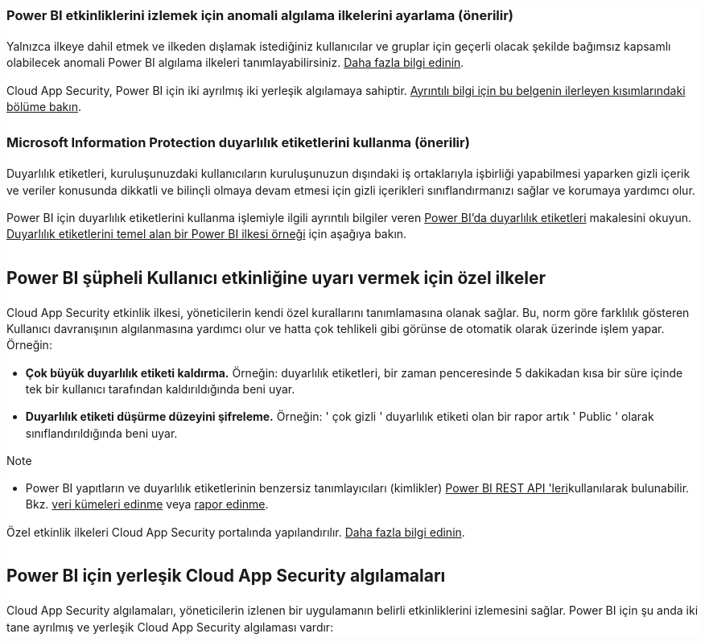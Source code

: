 ### <a name="set-anomaly-detection-policies-to-monitor-power-bi-activities-recommended"></a>Power BI etkinliklerini izlemek için anomali algılama ilkelerini ayarlama (önerilir)
Yalnızca ilkeye dahil etmek ve ilkeden dışlamak istediğiniz kullanıcılar ve gruplar için geçerli olacak şekilde bağımsız kapsamlı olabilecek anomali Power BI algılama ilkeleri tanımlayabilirsiniz. [Daha fazla bilgi edinin](/cloud-app-security/anomaly-detection-policy#scope-anomaly-detection-policies).

Cloud App Security, Power BI için iki ayrılmış iki yerleşik algılamaya sahiptir. [Ayrıntılı bilgi için bu belgenin ilerleyen kısımlarındaki bölüme bakın](#built-in-cloud-app-security-detections-for-power-bi).

### <a name="use-microsoft-information-protection-sensitivity-labels-recommended"></a>Microsoft Information Protection duyarlılık etiketlerini kullanma (önerilir)

Duyarlılık etiketleri, kuruluşunuzdaki kullanıcıların kuruluşunuzun dışındaki iş ortaklarıyla işbirliği yapabilmesi yaparken gizli içerik ve veriler konusunda dikkatli ve bilinçli olmaya devam etmesi için gizli içerikleri sınıflandırmanızı sağlar ve korumaya yardımcı olur. 

Power BI için duyarlılık etiketlerini kullanma işlemiyle ilgili ayrıntılı bilgiler veren [Power BI’da duyarlılık etiketleri](service-security-sensitivity-label-overview.md) makalesini okuyun. [Duyarlılık etiketlerini temel alan bir Power BI ilkesi örneği](#example) için aşağıya bakın.

## <a name="custom-policies-to-alert-on-suspicious-user-activity-in-power-bi"></a>Power BI şüpheli Kullanıcı etkinliğine uyarı vermek için özel ilkeler

Cloud App Security etkinlik ilkesi, yöneticilerin kendi özel kurallarını tanımlamasına olanak sağlar. Bu, norm göre farklılık gösteren Kullanıcı davranışının algılanmasına yardımcı olur ve hatta çok tehlikeli gibi görünse de otomatik olarak üzerinde işlem yapar. Örneğin:

* **Çok büyük duyarlılık etiketi kaldırma.** Örneğin: duyarlılık etiketleri, bir zaman penceresinde 5 dakikadan kısa bir süre içinde tek bir kullanıcı tarafından kaldırıldığında beni uyar.

* **Duyarlılık etiketi düşürme düzeyini şifreleme.** Örneğin: ' çok gizli ' duyarlılık etiketi olan bir rapor artık ' Public ' olarak sınıflandırıldığında beni uyar.

> [!NOTE]
> * Power BI yapıtların ve duyarlılık etiketlerinin benzersiz tanımlayıcıları (kimlikler) [Power BI REST API 'leri](/rest/api/power-bi/)kullanılarak bulunabilir. Bkz. [veri kümeleri edinme](/rest/api/power-bi/datasets/getdatasets) veya [rapor edinme](/rest/api/power-bi/reports/getreports).


Özel etkinlik ilkeleri Cloud App Security portalında yapılandırılır. [Daha fazla bilgi edinin](/cloud-app-security/user-activity-policies). 

## <a name="built-in-cloud-app-security-detections-for-power-bi"></a>Power BI için yerleşik Cloud App Security algılamaları

Cloud App Security algılamaları, yöneticilerin izlenen bir uygulamanın belirli etkinliklerini izlemesini sağlar. Power BI için şu anda iki tane ayrılmış ve yerleşik Cloud App Security algılaması vardır: 
